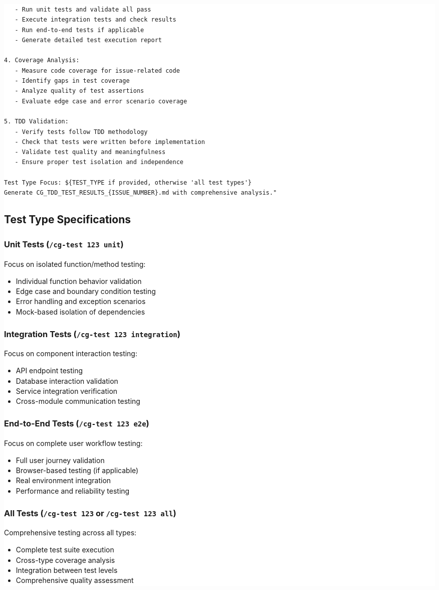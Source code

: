 ```
   - Run unit tests and validate all pass
   - Execute integration tests and check results
   - Run end-to-end tests if applicable
   - Generate detailed test execution report

4. Coverage Analysis:
   - Measure code coverage for issue-related code
   - Identify gaps in test coverage
   - Analyze quality of test assertions
   - Evaluate edge case and error scenario coverage

5. TDD Validation:
   - Verify tests follow TDD methodology
   - Check that tests were written before implementation
   - Validate test quality and meaningfulness
   - Ensure proper test isolation and independence

Test Type Focus: ${TEST_TYPE if provided, otherwise 'all test types'}
Generate CG_TDD_TEST_RESULTS_{ISSUE_NUMBER}.md with comprehensive analysis."
```

## Test Type Specifications

### Unit Tests (`/cg-test 123 unit`)
Focus on isolated function/method testing:
- Individual function behavior validation
- Edge case and boundary condition testing
- Error handling and exception scenarios
- Mock-based isolation of dependencies

### Integration Tests (`/cg-test 123 integration`)
Focus on component interaction testing:
- API endpoint testing
- Database interaction validation
- Service integration verification
- Cross-module communication testing

### End-to-End Tests (`/cg-test 123 e2e`)
Focus on complete user workflow testing:
- Full user journey validation
- Browser-based testing (if applicable)
- Real environment integration
- Performance and reliability testing

### All Tests (`/cg-test 123` or `/cg-test 123 all`)
Comprehensive testing across all types:
- Complete test suite execution
- Cross-type coverage analysis
- Integration between test levels
- Comprehensive quality assessment
